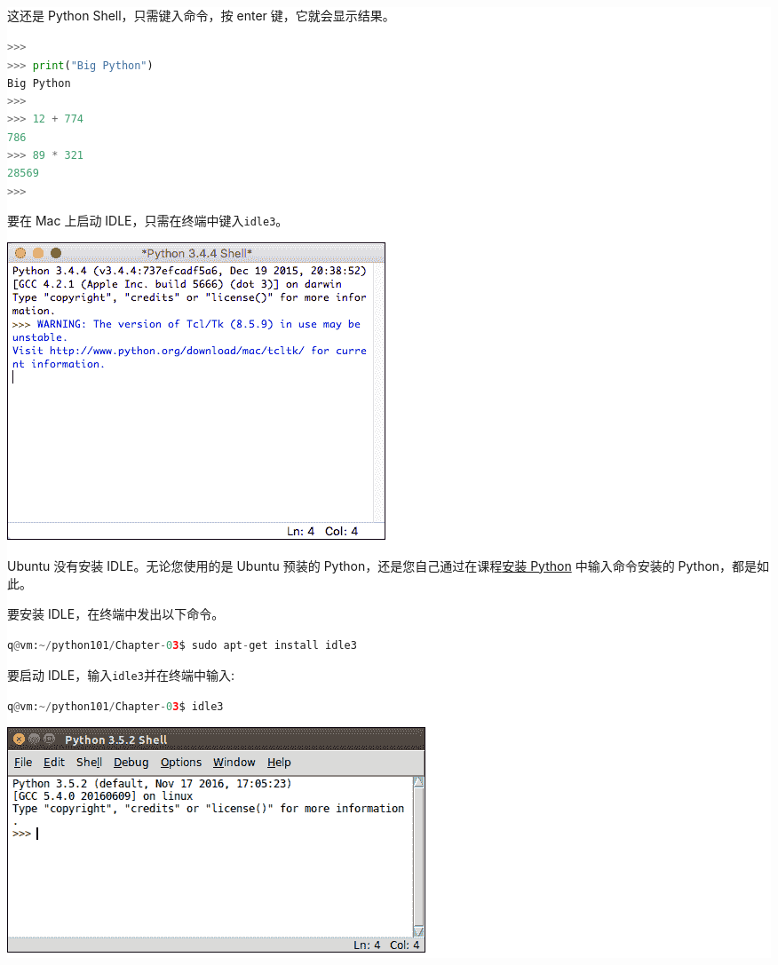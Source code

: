 这还是 Python Shell，只需键入命令，按 enter 键，它就会显示结果。

```py
>>>
>>> print("Big Python")
Big Python
>>>
>>> 12 + 774
786
>>> 89 * 321
28569
>>>

```

要在 Mac 上启动 IDLE，只需在终端中键入`idle3`。

![](img/66e0c998098808ccdd337662cd27f532.png)

Ubuntu 没有安装 IDLE。无论您使用的是 Ubuntu 预装的 Python，还是您自己通过在课程[安装 Python](https://overiq.com/python-101/installing-python/#installing-python-in-ubuntu) 中输入命令安装的 Python，都是如此。

要安装 IDLE，在终端中发出以下命令。

```py
q@vm:~/python101/Chapter-03$ sudo apt-get install idle3

```

要启动 IDLE，输入`idle3`并在终端中输入:

```py
q@vm:~/python101/Chapter-03$ idle3

```

![](img/9d23fb2d14dfa608ac0b24b19bbe3ffd.png)
